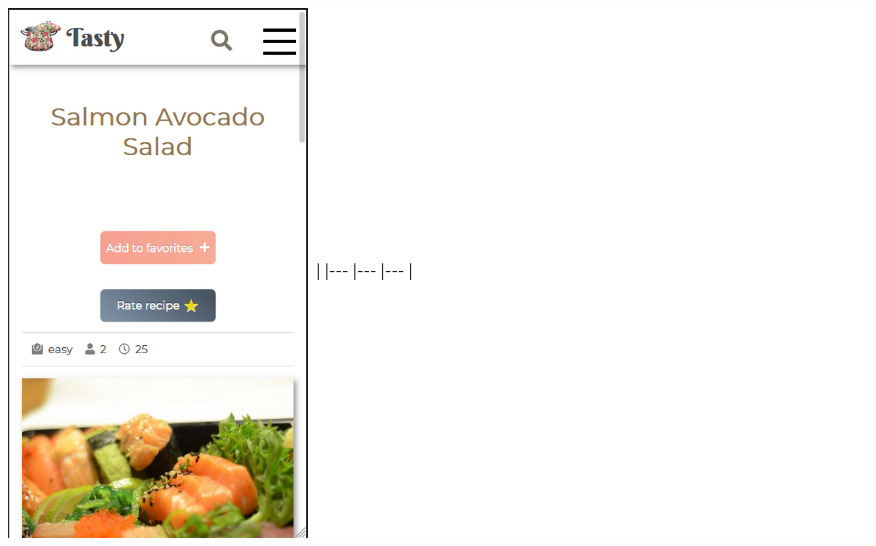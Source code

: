 <img align="center" width="300" src="screenshots/single-result-mobile.png">&nbsp;	|
|---	|---	|---	|